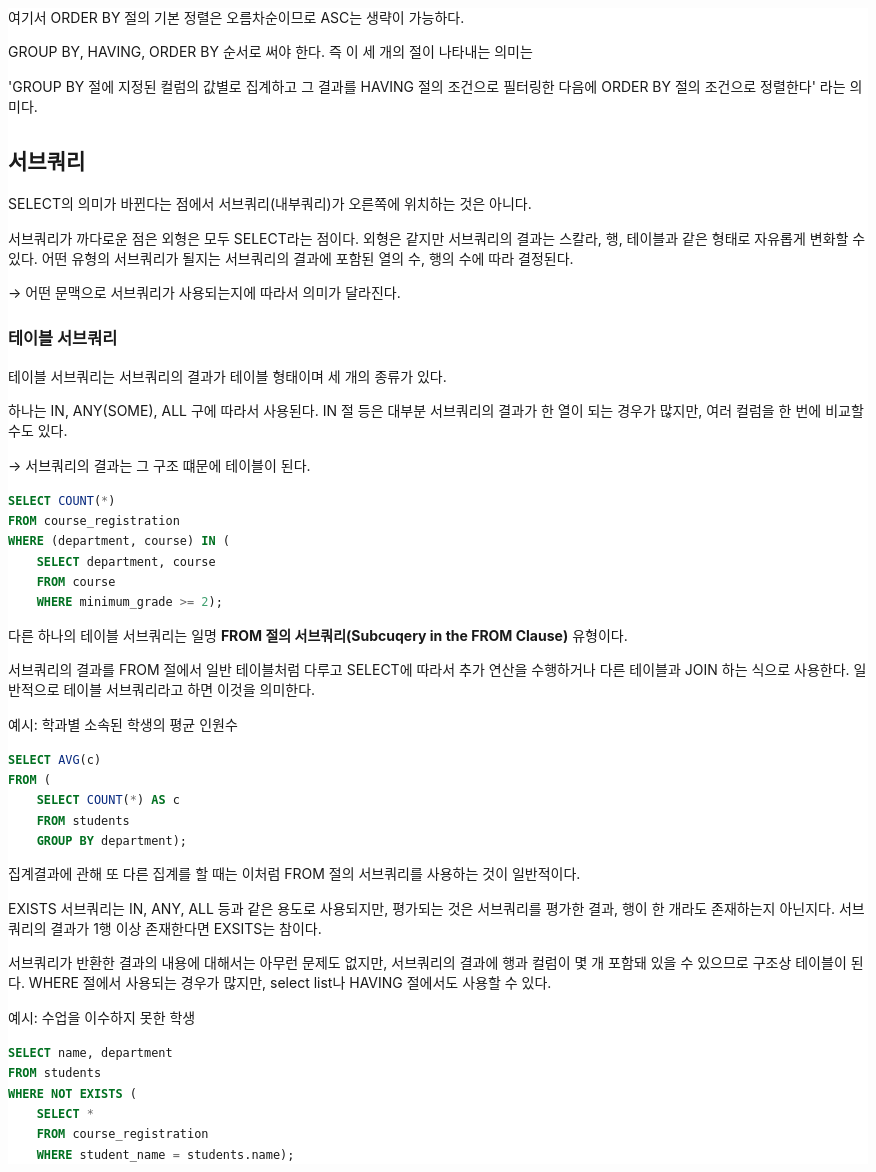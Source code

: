여기서 ORDER BY 절의 기본 정렬은 오름차순이므로 ASC는 생략이 가능하다.

GROUP BY, HAVING, ORDER BY 순서로 써야 한다. 즉 이 세 개의 절이 나타내는 의미는

'GROUP BY 절에 지정된 컬럼의 값별로 집계하고 그 결과를 HAVING 절의 조건으로 필터링한 다음에
ORDER BY 절의 조건으로 정렬한다' 라는 의미다.

## 서브쿼리

SELECT의 의미가 바뀐다는 점에서 서브쿼리(내부쿼리)가 오른쪽에 위치하는 것은 아니다.

서브쿼리가 까다로운 점은 외형은 모두 SELECT라는 점이다. 외형은 같지만 서브쿼리의 결과는 스칼라, 행, 테이블과 같은 형태로 자유롭게 변화할 수 있다. 어떤 유형의 서브쿼리가 될지는 서브쿼리의 결과에 포함된 열의 수, 행의 수에 따라 결정된다.

→ 어떤 문맥으로 서브쿼리가 사용되는지에 따라서 의미가 달라진다.

### 테이블 서브쿼리

테이블 서브쿼리는 서브쿼리의 결과가 테이블 형태이며 세 개의 종류가 있다.

하나는 IN, ANY(SOME), ALL 구에 따라서 사용된다. IN 절 등은 대부분 서브쿼리의 결과가 한 열이 되는 경우가 많지만, 여러 컬럼을 한 번에 비교할 수도 있다.

→ 서브쿼리의 결과는 그 구조 떄문에 테이블이 된다.

```sql
SELECT COUNT(*)
FROM course_registration
WHERE (department, course) IN (
	SELECT department, course
	FROM course
	WHERE minimum_grade >= 2);
```

다른 하나의 테이블 서브쿼리는 일명 **FROM 절의 서브쿼리(Subcuqery in the FROM Clause)** 유형이다.

서브쿼리의 결과를 FROM 절에서 일반 테이블처럼 다루고 SELECT에 따라서 추가 연산을 수행하거나 다른 테이블과 JOIN 하는 식으로 사용한다. 일반적으로 테이블 서브쿼리라고 하면 이것을 의미한다.

예시: 학과별 소속된 학생의 평균 인원수

```sql
SELECT AVG(c)
FROM (
	SELECT COUNT(*) AS c
	FROM students
	GROUP BY department);
```

집계결과에 관해 또 다른 집계를 할 때는 이처럼 FROM 절의 서브쿼리를 사용하는 것이 일반적이다.

EXISTS 서브쿼리는 IN, ANY, ALL 등과 같은 용도로 사용되지만, 평가되는 것은 서브쿼리를 평가한 결과, 행이 한 개라도 존재하는지 아닌지다. 서브쿼리의 결과가 1행 이상 존재한다면 EXSITS는 참이다.

서브쿼리가 반환한 결과의 내용에 대해서는 아무런 문제도 없지만, 서브쿼리의 결과에 행과 컬럼이 몇 개 포함돼 있을 수 있으므로 구조상 테이블이 된다. WHERE 절에서 사용되는 경우가 많지만, select list나 HAVING 절에서도 사용할 수 있다.

예시: 수업을 이수하지 못한 학생

```sql
SELECT name, department
FROM students
WHERE NOT EXISTS (
	SELECT *
	FROM course_registration
	WHERE student_name = students.name);
```
